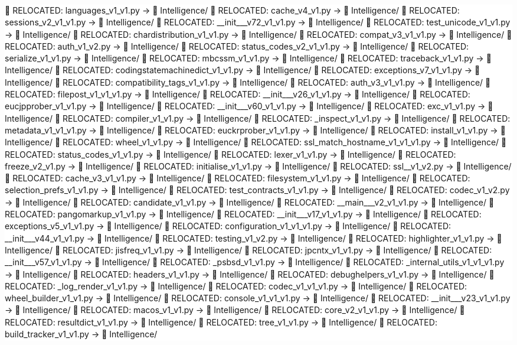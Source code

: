 📁 RELOCATED: languages_v1_v1.py → 🧠 Intelligence/
📁 RELOCATED: cache_v4_v1.py → 🧠 Intelligence/
📁 RELOCATED: sessions_v2_v1_v1.py → 🧠 Intelligence/
📁 RELOCATED: __init___v72_v1_v1.py → 🧠 Intelligence/
📁 RELOCATED: test_unicode_v1_v1.py → 🧠 Intelligence/
📁 RELOCATED: chardistribution_v1_v1.py → 🧠 Intelligence/
📁 RELOCATED: compat_v3_v1_v1.py → 🧠 Intelligence/
📁 RELOCATED: auth_v1_v2.py → 🧠 Intelligence/
📁 RELOCATED: status_codes_v2_v1_v1.py → 🧠 Intelligence/
📁 RELOCATED: serialize_v1_v1.py → 🧠 Intelligence/
📁 RELOCATED: mbcssm_v1_v1.py → 🧠 Intelligence/
📁 RELOCATED: traceback_v1_v1.py → 🧠 Intelligence/
📁 RELOCATED: codingstatemachinedict_v1_v1.py → 🧠 Intelligence/
📁 RELOCATED: exceptions_v7_v1_v1.py → 🧠 Intelligence/
📁 RELOCATED: compatibility_tags_v1_v1.py → 🧠 Intelligence/
📁 RELOCATED: auth_v3_v1_v1.py → 🧠 Intelligence/
📁 RELOCATED: filepost_v1_v1_v1.py → 🧠 Intelligence/
📁 RELOCATED: __init___v26_v1_v1.py → 🧠 Intelligence/
📁 RELOCATED: eucjpprober_v1_v1.py → 🧠 Intelligence/
📁 RELOCATED: __init___v60_v1_v1.py → 🧠 Intelligence/
📁 RELOCATED: exc_v1_v1.py → 🧠 Intelligence/
📁 RELOCATED: compiler_v1_v1.py → 🧠 Intelligence/
📁 RELOCATED: _inspect_v1_v1.py → 🧠 Intelligence/
📁 RELOCATED: metadata_v1_v1_v1.py → 🧠 Intelligence/
📁 RELOCATED: euckrprober_v1_v1.py → 🧠 Intelligence/
📁 RELOCATED: install_v1_v1.py → 🧠 Intelligence/
📁 RELOCATED: wheel_v1_v1.py → 🧠 Intelligence/
📁 RELOCATED: ssl_match_hostname_v1_v1_v1.py → 🧠 Intelligence/
📁 RELOCATED: status_codes_v1_v1.py → 🧠 Intelligence/
📁 RELOCATED: lexer_v1_v1.py → 🧠 Intelligence/
📁 RELOCATED: freeze_v2_v1.py → 🧠 Intelligence/
📁 RELOCATED: initialise_v1_v1.py → 🧠 Intelligence/
📁 RELOCATED: ssl__v1_v2.py → 🧠 Intelligence/
📁 RELOCATED: cache_v3_v1_v1.py → 🧠 Intelligence/
📁 RELOCATED: filesystem_v1_v1.py → 🧠 Intelligence/
📁 RELOCATED: selection_prefs_v1_v1.py → 🧠 Intelligence/
📁 RELOCATED: test_contracts_v1_v1.py → 🧠 Intelligence/
📁 RELOCATED: codec_v1_v2.py → 🧠 Intelligence/
📁 RELOCATED: candidate_v1_v1.py → 🧠 Intelligence/
📁 RELOCATED: __main___v2_v1_v1.py → 🧠 Intelligence/
📁 RELOCATED: pangomarkup_v1_v1.py → 🧠 Intelligence/
📁 RELOCATED: __init___v17_v1_v1.py → 🧠 Intelligence/
📁 RELOCATED: exceptions_v5_v1_v1.py → 🧠 Intelligence/
📁 RELOCATED: configuration_v1_v1_v1.py → 🧠 Intelligence/
📁 RELOCATED: __init___v44_v1_v1.py → 🧠 Intelligence/
📁 RELOCATED: testing_v1_v2.py → 🧠 Intelligence/
📁 RELOCATED: highlighter_v1_v1.py → 🧠 Intelligence/
📁 RELOCATED: jisfreq_v1_v1.py → 🧠 Intelligence/
📁 RELOCATED: jpcntx_v1_v1.py → 🧠 Intelligence/
📁 RELOCATED: __init___v57_v1_v1.py → 🧠 Intelligence/
📁 RELOCATED: _psbsd_v1_v1.py → 🧠 Intelligence/
📁 RELOCATED: _internal_utils_v1_v1_v1.py → 🧠 Intelligence/
📁 RELOCATED: headers_v1_v1.py → 🧠 Intelligence/
📁 RELOCATED: debughelpers_v1_v1.py → 🧠 Intelligence/
📁 RELOCATED: _log_render_v1_v1.py → 🧠 Intelligence/
📁 RELOCATED: codec_v1_v1_v1.py → 🧠 Intelligence/
📁 RELOCATED: wheel_builder_v1_v1.py → 🧠 Intelligence/
📁 RELOCATED: console_v1_v1_v1.py → 🧠 Intelligence/
📁 RELOCATED: __init___v23_v1_v1.py → 🧠 Intelligence/
📁 RELOCATED: macos_v1_v1.py → 🧠 Intelligence/
📁 RELOCATED: core_v2_v1_v1.py → 🧠 Intelligence/
📁 RELOCATED: resultdict_v1_v1.py → 🧠 Intelligence/
📁 RELOCATED: tree_v1_v1.py → 🧠 Intelligence/
📁 RELOCATED: build_tracker_v1_v1.py → 🧠 Intelligence/